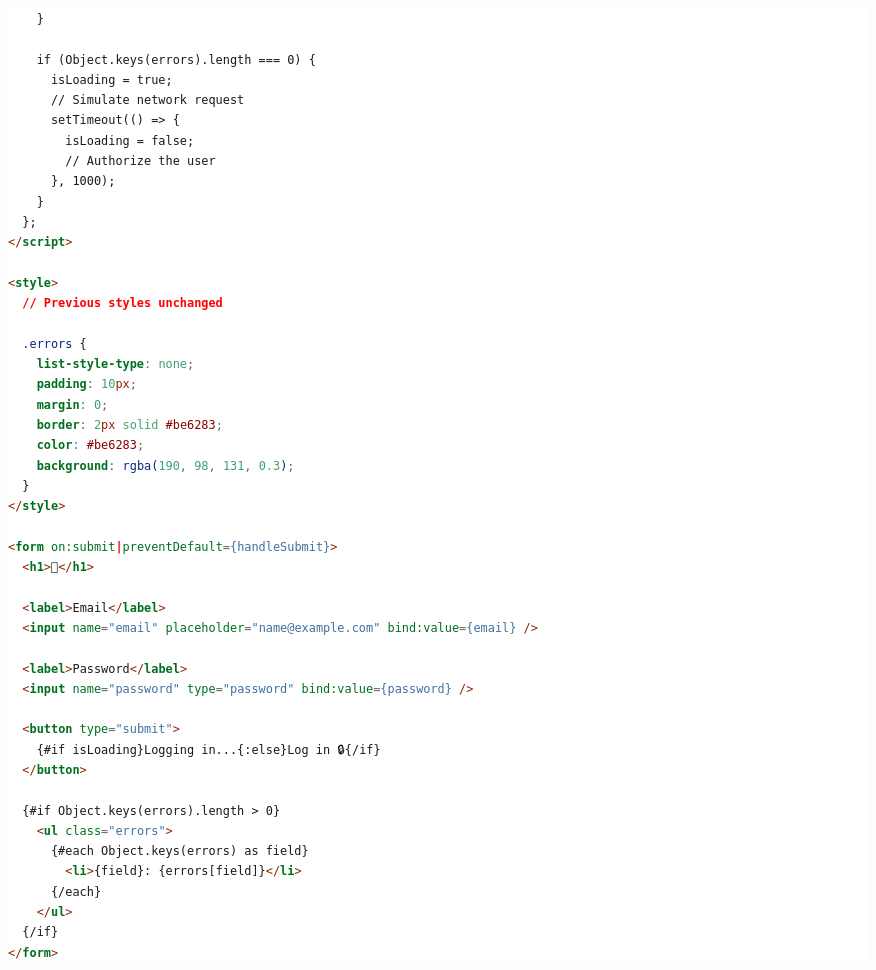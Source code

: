 ```html
    }

    if (Object.keys(errors).length === 0) {
      isLoading = true;
      // Simulate network request
      setTimeout(() => {
        isLoading = false;
        // Authorize the user
      }, 1000);
    }
  };
</script>

<style>
  // Previous styles unchanged

  .errors {
    list-style-type: none;
    padding: 10px;
    margin: 0;
    border: 2px solid #be6283;
    color: #be6283;
    background: rgba(190, 98, 131, 0.3);
  }
</style>

<form on:submit|preventDefault={handleSubmit}>
  <h1>👤</h1>

  <label>Email</label>
  <input name="email" placeholder="name@example.com" bind:value={email} />

  <label>Password</label>
  <input name="password" type="password" bind:value={password} />

  <button type="submit">
    {#if isLoading}Logging in...{:else}Log in 🔒{/if}
  </button>

  {#if Object.keys(errors).length > 0}
    <ul class="errors">
      {#each Object.keys(errors) as field}
        <li>{field}: {errors[field]}</li>
      {/each}
    </ul>
  {/if}
</form>
```

<div align="center">
